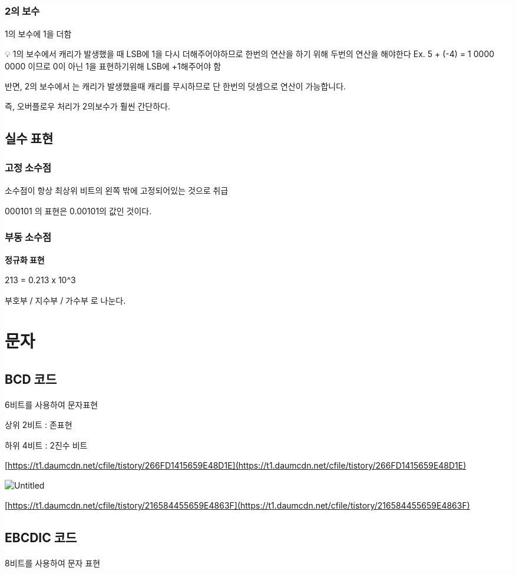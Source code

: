 </aside>

### 2의 보수

1의 보수에 1을 더함

<aside>
💡 1의 보수에서 캐리가 발생했을 때 LSB에 1을 다시 더해주어야하므로 한번의 연산을 하기 위해 두번의 연산을 해야한다
Ex. 5 + (-4) = 1 0000 0000 이므로 0이 아닌 1을 표현하기위해 LSB에 +1해주어야 함

반면,
2의 보수에서 는 캐리가 발생했을때 캐리를 무시하므로 단 한번의 덧셈으로 연산이 가능합니다.

즉, 오버플로우 처리가 2의보수가 훨씬 간단하다.

</aside>

## 실수 표현

### 고정 소수점

소수점이 항상 최상위 비트의 왼쪽 밖에 고정되어있는 것으로 취급

000101 의 표현은 0.00101의 값인 것이다.

### 부동 소수점

**정규화 표현**

213 = 0.213 x 10^3 

부호부 / 지수부 / 가수부 로 나눈다.

# 문자

## BCD 코드

6비트를 사용하여 문자표현

상위 2비트 : 존표현

하위 4비트 : 2진수 비트

[https://t1.daumcdn.net/cfile/tistory/266FD1415659E48D1E](https://t1.daumcdn.net/cfile/tistory/266FD1415659E48D1E)

![Untitled](Day01%20%E1%84%8C%E1%85%A1%E1%84%85%E1%85%AD%E1%84%8B%E1%85%B4%20%E1%84%91%E1%85%AD%E1%84%92%E1%85%A7%E1%86%AB%201%20fbeb1dcb5ea747cea039e166c33eef1f/Untitled.png)

[https://t1.daumcdn.net/cfile/tistory/216584455659E4863F](https://t1.daumcdn.net/cfile/tistory/216584455659E4863F)

## EBCDIC 코드

8비트를 사용하여 문자 표현
